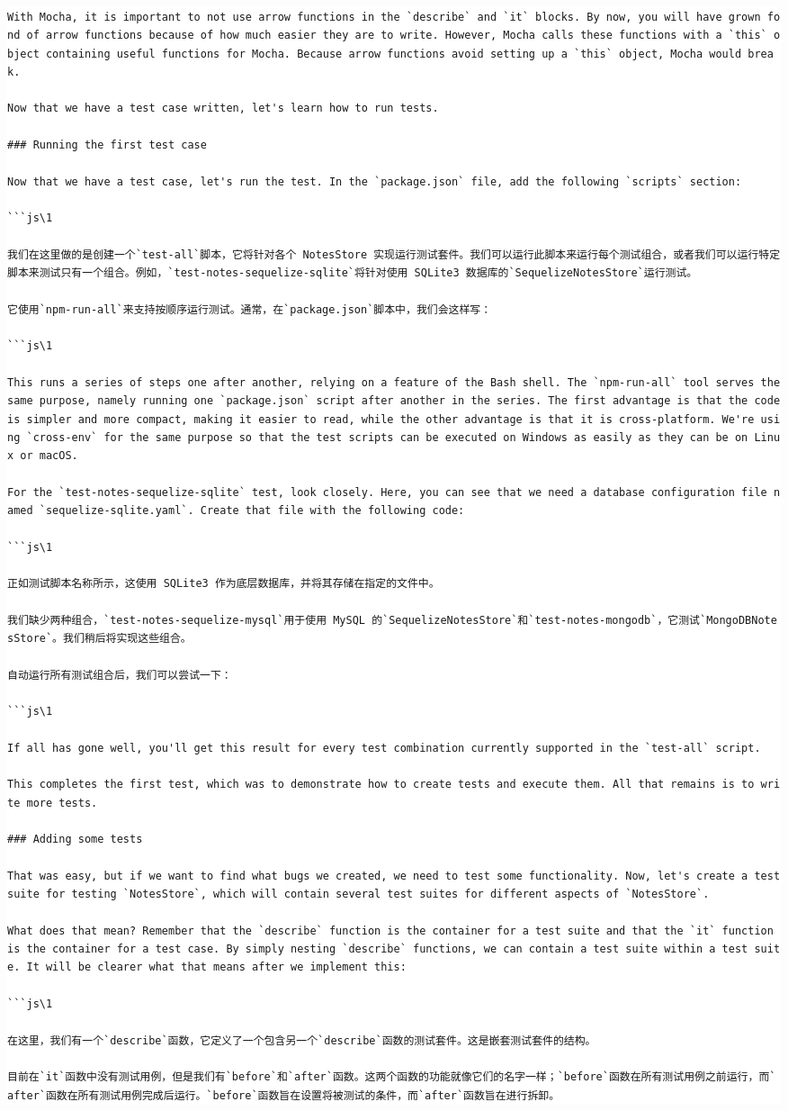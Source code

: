 ```js\1
With Mocha, it is important to not use arrow functions in the `describe` and `it` blocks. By now, you will have grown fond of arrow functions because of how much easier they are to write. However, Mocha calls these functions with a `this` object containing useful functions for Mocha. Because arrow functions avoid setting up a `this` object, Mocha would break.

Now that we have a test case written, let's learn how to run tests.

### Running the first test case

Now that we have a test case, let's run the test. In the `package.json` file, add the following `scripts` section:

```js\1

我们在这里做的是创建一个`test-all`脚本，它将针对各个 NotesStore 实现运行测试套件。我们可以运行此脚本来运行每个测试组合，或者我们可以运行特定脚本来测试只有一个组合。例如，`test-notes-sequelize-sqlite`将针对使用 SQLite3 数据库的`SequelizeNotesStore`运行测试。

它使用`npm-run-all`来支持按顺序运行测试。通常，在`package.json`脚本中，我们会这样写：

```js\1

This runs a series of steps one after another, relying on a feature of the Bash shell. The `npm-run-all` tool serves the same purpose, namely running one `package.json` script after another in the series. The first advantage is that the code is simpler and more compact, making it easier to read, while the other advantage is that it is cross-platform. We're using `cross-env` for the same purpose so that the test scripts can be executed on Windows as easily as they can be on Linux or macOS.

For the `test-notes-sequelize-sqlite` test, look closely. Here, you can see that we need a database configuration file named `sequelize-sqlite.yaml`. Create that file with the following code:

```js\1

正如测试脚本名称所示，这使用 SQLite3 作为底层数据库，并将其存储在指定的文件中。

我们缺少两种组合，`test-notes-sequelize-mysql`用于使用 MySQL 的`SequelizeNotesStore`和`test-notes-mongodb`，它测试`MongoDBNotesStore`。我们稍后将实现这些组合。

自动运行所有测试组合后，我们可以尝试一下：

```js\1

If all has gone well, you'll get this result for every test combination currently supported in the `test-all` script.

This completes the first test, which was to demonstrate how to create tests and execute them. All that remains is to write more tests.

### Adding some tests

That was easy, but if we want to find what bugs we created, we need to test some functionality. Now, let's create a test suite for testing `NotesStore`, which will contain several test suites for different aspects of `NotesStore`.

What does that mean? Remember that the `describe` function is the container for a test suite and that the `it` function is the container for a test case. By simply nesting `describe` functions, we can contain a test suite within a test suite. It will be clearer what that means after we implement this:

```js\1

在这里，我们有一个`describe`函数，它定义了一个包含另一个`describe`函数的测试套件。这是嵌套测试套件的结构。

目前在`it`函数中没有测试用例，但是我们有`before`和`after`函数。这两个函数的功能就像它们的名字一样；`before`函数在所有测试用例之前运行，而`after`函数在所有测试用例完成后运行。`before`函数旨在设置将被测试的条件，而`after`函数旨在进行拆卸。
```